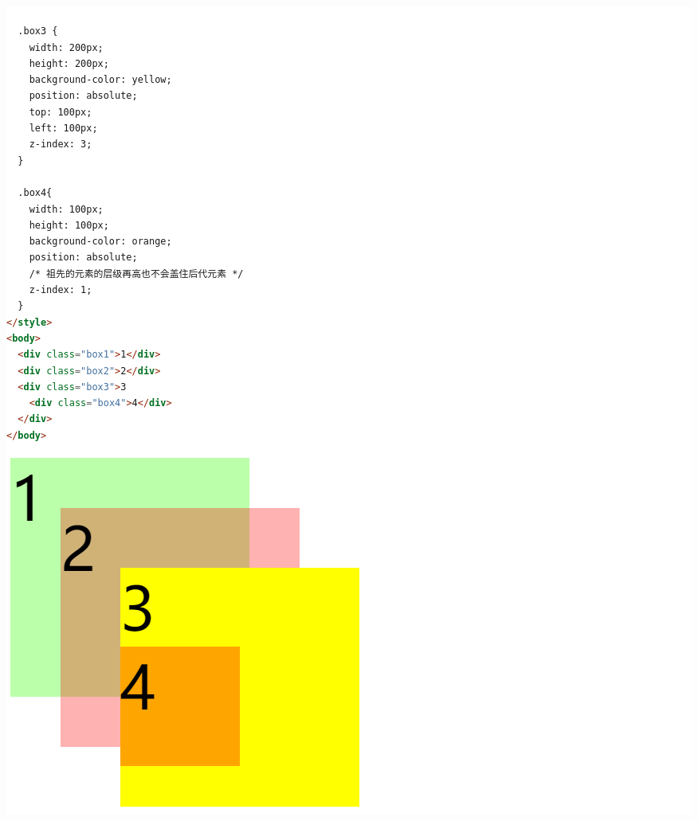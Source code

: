 ```html

  .box3 {
    width: 200px;
    height: 200px;
    background-color: yellow;
    position: absolute;
    top: 100px;
    left: 100px;
    z-index: 3;
  }

  .box4{
    width: 100px;
    height: 100px;
    background-color: orange;
    position: absolute;
    /* 祖先的元素的层级再高也不会盖住后代元素 */
    z-index: 1;
  }
</style>
<body>
  <div class="box1">1</div>
  <div class="box2">2</div>
  <div class="box3">3
    <div class="box4">4</div>
  </div>
</body>
```

![1649678468227](1649678468227.png)
